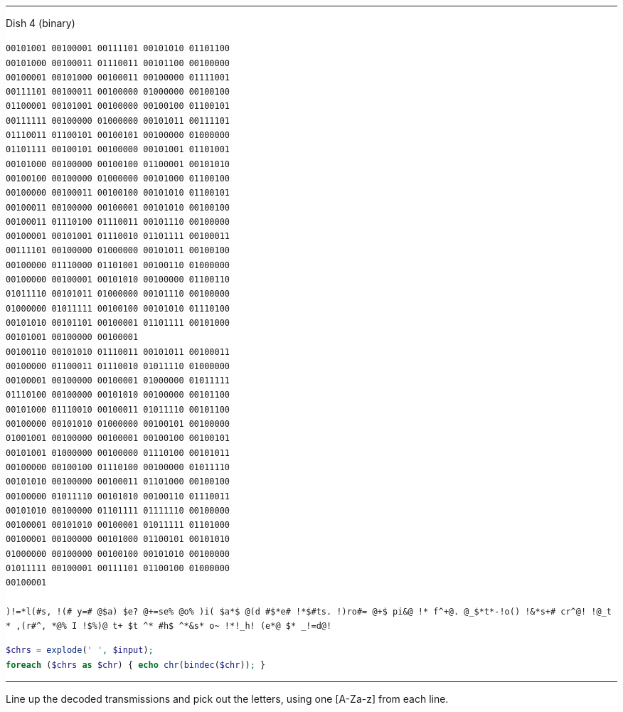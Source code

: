 -----

Dish 4 (binary)

    00101001 00100001 00111101 00101010 01101100
    00101000 00100011 01110011 00101100 00100000
    00100001 00101000 00100011 00100000 01111001
    00111101 00100011 00100000 01000000 00100100
    01100001 00101001 00100000 00100100 01100101
    00111111 00100000 01000000 00101011 00111101
    01110011 01100101 00100101 00100000 01000000
    01101111 00100101 00100000 00101001 01101001
    00101000 00100000 00100100 01100001 00101010
    00100100 00100000 01000000 00101000 01100100
    00100000 00100011 00100100 00101010 01100101
    00100011 00100000 00100001 00101010 00100100
    00100011 01110100 01110011 00101110 00100000
    00100001 00101001 01110010 01101111 00100011
    00111101 00100000 01000000 00101011 00100100
    00100000 01110000 01101001 00100110 01000000
    00100000 00100001 00101010 00100000 01100110
    01011110 00101011 01000000 00101110 00100000
    01000000 01011111 00100100 00101010 01110100
    00101010 00101101 00100001 01101111 00101000
    00101001 00100000 00100001
    00100110 00101010 01110011 00101011 00100011
    00100000 01100011 01110010 01011110 01000000
    00100001 00100000 00100001 01000000 01011111
    01110100 00100000 00101010 00100000 00101100
    00101000 01110010 00100011 01011110 00101100
    00100000 00101010 01000000 00100101 00100000
    01001001 00100000 00100001 00100100 00100101
    00101001 01000000 00100000 01110100 00101011
    00100000 00100100 01110100 00100000 01011110
    00101010 00100000 00100011 01101000 00100100
    00100000 01011110 00101010 00100110 01110011
    00101010 00100000 01101111 01111110 00100000
    00100001 00101010 00100001 01011111 01101000
    00100001 00100000 00101000 01100101 00101010
    01000000 00100000 00100100 00101010 00100000
    01011111 00100001 00111101 01100100 01000000
    00100001
    
    )!=*l(#s, !(# y=# @$a) $e? @+=se% @o% )i( $a*$ @(d #$*e# !*$#ts. !)ro#= @+$ pi&@ !* f^+@. @_$*t*-!o() !&*s+# cr^@! !@_t * ,(r#^, *@% I !$%)@ t+ $t ^* #h$ ^*&s* o~ !*!_h! (e*@ $* _!=d@!
    
```php
$chrs = explode(' ', $input);
foreach ($chrs as $chr) { echo chr(bindec($chr)); }
```
    
-----

Line up the decoded transmissions and pick out the letters, using one [A-Za-z] from each line.
